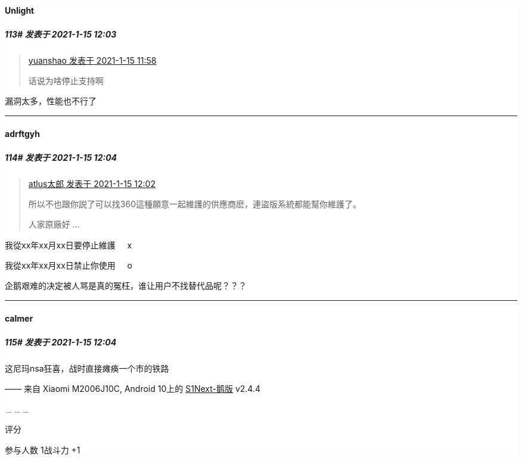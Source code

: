 ####  Unlight  
##### 113#       发表于 2021-1-15 12:03



<blockquote><a href="httphttps://bbs.saraba1st.com/2b/forum.php?mod=redirect&amp;goto=findpost&amp;pid=50041907&amp;ptid=1982905" target="_blank">yuanshao 发表于 2021-1-15 11:58</a>

话说为啥停止支持啊</blockquote>
漏洞太多，性能也不行了







*****

####  adrftgyh  
##### 114#       发表于 2021-1-15 12:04



<blockquote><a href="httphttps://bbs.saraba1st.com/2b/forum.php?mod=redirect&amp;goto=findpost&amp;pid=50041953&amp;ptid=1982905" target="_blank">atlus太郎 发表于 2021-1-15 12:02</a>

所以不也跟你説了可以找360這種願意一起維護的供應商麽，連盜版系統都能幫你維護了。


人家原廠好 ...</blockquote>
我從xx年xx月xx日要停止維護     x

我從xx年xx月xx日禁止你使用     o


企鹅艰难的决定被人骂是真的冤枉，谁让用户不找替代品呢？？？







*****

####  calmer  
##### 115#       发表于 2021-1-15 12:04




这尼玛nsa狂喜，战时直接瘫痪一个市的铁路

—— 来自 Xiaomi M2006J10C, Android 10上的 [S1Next-鹅版](https://github.com/ykrank/S1-Next/releases) v2.4.4



﹍﹍﹍

评分





 参与人数 1战斗力 +1
